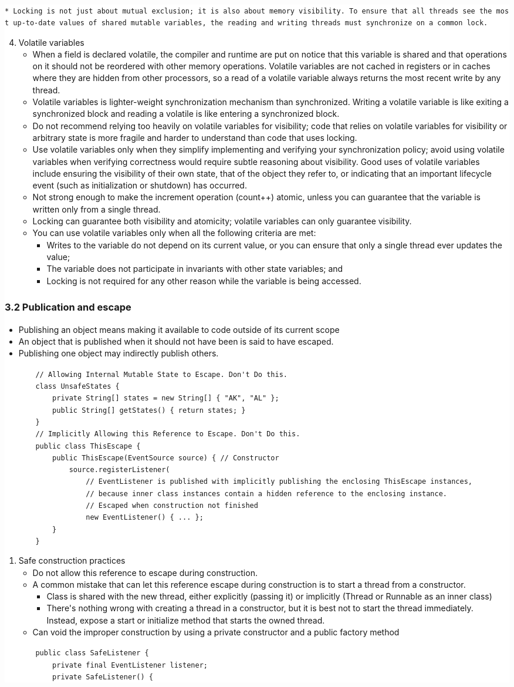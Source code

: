     * Locking is not just about mutual exclusion; it is also about memory visibility. To ensure that all threads see the most up-to-date values of shared mutable variables, the reading and writing threads must synchronize on a common lock. 
4. Volatile variables
    * When a field is declared volatile, the compiler and runtime are put on notice that this variable is shared and that operations on it should not be reordered with other memory operations. Volatile variables are not cached in registers or in caches where they are hidden from other processors, so a read of a volatile variable always returns the most recent write by any thread. 
    * Volatile variables is lighter-weight synchronization mechanism than synchronized. Writing a volatile variable is like exiting a synchronized block and reading a volatile is like entering a synchronized block. 
    * Do not recommend relying too heavily on volatile variables for visibility; code that relies on volatile variables for visibility or arbitrary state is more fragile and harder to understand than code that uses locking. 
    * Use volatile variables only when they simplify implementing and verifying your synchronization policy; avoid using volatile variables when verifying correctness would require subtle reasoning about visibility. Good uses of volatile variables include ensuring the visibility of their own state, that of the object they refer to, or indicating that an important lifecycle event (such as initialization or shutdown) has occurred. 
    * Not strong enough to make the increment operation (count++) atomic, unless you can guarantee that the variable is written only from a single thread. 
    * Locking can guarantee both visibility and atomicity; volatile variables can only guarantee visibility. 
    * You can use volatile variables only when all the following criteria are met: 
        * Writes to the variable do not depend on its current value, or you can ensure that only a single thread ever updates the value; 
        * The variable does not participate in invariants with other state variables; and 
        * Locking is not required for any other reason while the variable is being accessed. 
### 3.2 Publication and escape
  * Publishing an object means making it available to code outside of its current scope 
  * An object that is published when it should not have been is said to have escaped. 
  * Publishing one object may indirectly publish others.
    ```
        // Allowing Internal Mutable State to Escape. Don't Do this. 
        class UnsafeStates {
            private String[] states = new String[] { "AK", "AL" };
            public String[] getStates() { return states; }
        }
        // Implicitly Allowing this Reference to Escape. Don't Do this. 
        public class ThisEscape {
            public ThisEscape(EventSource source) { // Constructor
                source.registerListener(
                    // EventListener is published with implicitly publishing the enclosing ThisEscape instances, 
                    // because inner class instances contain a hidden reference to the enclosing instance. 
                    // Escaped when construction not finished
                    new EventListener() { ... };
            } 
        }
    ```
1. Safe construction practices
    * Do not allow this reference to escape during construction. 
    * A common mistake that can let this reference escape during construction is to start a thread from a constructor. 
        * Class is shared with the new thread, either explicitly (passing it) or implicitly (Thread or Runnable as an inner class)
        * There's nothing wrong with creating a thread in a constructor, but it is best not to start the thread immediately.  
        Instead, expose a start or initialize method that starts the owned thread. 
    * Can void the improper construction by using a private constructor and a public factory method 
    ```
        public class SafeListener {
            private final EventListener listener;
            private SafeListener() {